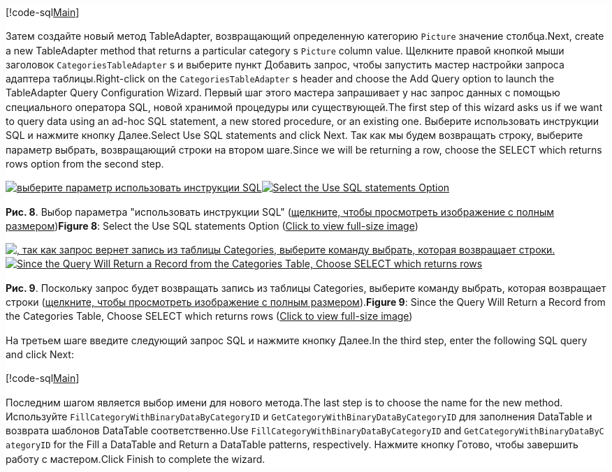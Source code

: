 [!code-sql[Main](uploading-files-cs/samples/sample2.sql)]

<span data-ttu-id="c09c2-224">Затем создайте новый метод TableAdapter, возвращающий определенную категорию `Picture` значение столбца.</span><span class="sxs-lookup"><span data-stu-id="c09c2-224">Next, create a new TableAdapter method that returns a particular category s `Picture` column value.</span></span> <span data-ttu-id="c09c2-225">Щелкните правой кнопкой мыши заголовок `CategoriesTableAdapter` s и выберите пункт Добавить запрос, чтобы запустить мастер настройки запроса адаптера таблицы.</span><span class="sxs-lookup"><span data-stu-id="c09c2-225">Right-click on the `CategoriesTableAdapter` s header and choose the Add Query option to launch the TableAdapter Query Configuration Wizard.</span></span> <span data-ttu-id="c09c2-226">Первый шаг этого мастера запрашивает у нас запрос данных с помощью специального оператора SQL, новой хранимой процедуры или существующей.</span><span class="sxs-lookup"><span data-stu-id="c09c2-226">The first step of this wizard asks us if we want to query data using an ad-hoc SQL statement, a new stored procedure, or an existing one.</span></span> <span data-ttu-id="c09c2-227">Выберите использовать инструкции SQL и нажмите кнопку Далее.</span><span class="sxs-lookup"><span data-stu-id="c09c2-227">Select Use SQL statements and click Next.</span></span> <span data-ttu-id="c09c2-228">Так как мы будем возвращать строку, выберите параметр выбрать, возвращающий строки на втором шаге.</span><span class="sxs-lookup"><span data-stu-id="c09c2-228">Since we will be returning a row, choose the SELECT which returns rows option from the second step.</span></span>

<span data-ttu-id="c09c2-229">[![выберите параметр использовать инструкции SQL](uploading-files-cs/_static/image8.gif)](uploading-files-cs/_static/image11.png)</span><span class="sxs-lookup"><span data-stu-id="c09c2-229">[![Select the Use SQL statements Option](uploading-files-cs/_static/image8.gif)](uploading-files-cs/_static/image11.png)</span></span>

<span data-ttu-id="c09c2-230">**Рис. 8**. Выбор параметра "использовать инструкции SQL" ([щелкните, чтобы просмотреть изображение с полным размером](uploading-files-cs/_static/image12.png))</span><span class="sxs-lookup"><span data-stu-id="c09c2-230">**Figure 8**: Select the Use SQL statements Option ([Click to view full-size image](uploading-files-cs/_static/image12.png))</span></span>

<span data-ttu-id="c09c2-231">[![, так как запрос вернет запись из таблицы Categories, выберите команду выбрать, которая возвращает строки.](uploading-files-cs/_static/image9.gif)](uploading-files-cs/_static/image13.png)</span><span class="sxs-lookup"><span data-stu-id="c09c2-231">[![Since the Query Will Return a Record from the Categories Table, Choose SELECT which returns rows](uploading-files-cs/_static/image9.gif)](uploading-files-cs/_static/image13.png)</span></span>

<span data-ttu-id="c09c2-232">**Рис. 9**. Поскольку запрос будет возвращать запись из таблицы Categories, выберите команду выбрать, которая возвращает строки ([щелкните, чтобы просмотреть изображение с полным размером](uploading-files-cs/_static/image14.png)).</span><span class="sxs-lookup"><span data-stu-id="c09c2-232">**Figure 9**: Since the Query Will Return a Record from the Categories Table, Choose SELECT which returns rows ([Click to view full-size image](uploading-files-cs/_static/image14.png))</span></span>

<span data-ttu-id="c09c2-233">На третьем шаге введите следующий запрос SQL и нажмите кнопку Далее.</span><span class="sxs-lookup"><span data-stu-id="c09c2-233">In the third step, enter the following SQL query and click Next:</span></span>

[!code-sql[Main](uploading-files-cs/samples/sample3.sql)]

<span data-ttu-id="c09c2-234">Последним шагом является выбор имени для нового метода.</span><span class="sxs-lookup"><span data-stu-id="c09c2-234">The last step is to choose the name for the new method.</span></span> <span data-ttu-id="c09c2-235">Используйте `FillCategoryWithBinaryDataByCategoryID` и `GetCategoryWithBinaryDataByCategoryID` для заполнения DataTable и возврата шаблонов DataTable соответственно.</span><span class="sxs-lookup"><span data-stu-id="c09c2-235">Use `FillCategoryWithBinaryDataByCategoryID` and `GetCategoryWithBinaryDataByCategoryID` for the Fill a DataTable and Return a DataTable patterns, respectively.</span></span> <span data-ttu-id="c09c2-236">Нажмите кнопку Готово, чтобы завершить работу с мастером.</span><span class="sxs-lookup"><span data-stu-id="c09c2-236">Click Finish to complete the wizard.</span></span>
